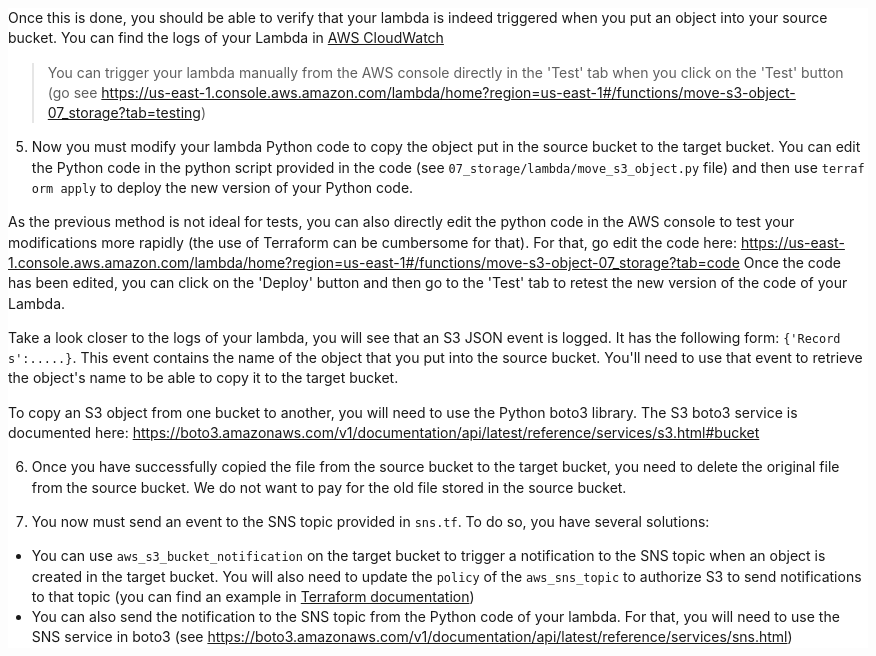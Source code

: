 Once this is done, you should be able to verify that your lambda is indeed triggered when you put an object
into your source bucket. You can find the logs of your Lambda in [AWS CloudWatch](https://us-east-1.console.aws.amazon.com/cloudwatch/home?region=us-east-1#logsV2:log-groups/log-group/$252Faws$252Flambda$252Fmove-s3-object-07_storage)

> You can trigger your lambda manually from the AWS console directly in the 'Test' tab when you click on the 'Test'
button (go see <https://us-east-1.console.aws.amazon.com/lambda/home?region=us-east-1#/functions/move-s3-object-07_storage?tab=testing>)

5) Now you must modify your lambda Python code to copy the object put in the source bucket to the target bucket.
You can edit the Python code in the python script provided in the code (see `07_storage/lambda/move_s3_object.py` file)
and then use `terraform apply` to deploy the new version of your Python code.

As the previous method is not ideal for tests, you can also directly edit the python code in the AWS console
to test your modifications more rapidly (the use of Terraform can be cumbersome for that).
For that, go edit the code here: <https://us-east-1.console.aws.amazon.com/lambda/home?region=us-east-1#/functions/move-s3-object-07_storage?tab=code>
Once the code has been edited, you can click on the 'Deploy' button and then go to the 'Test' tab to retest the new
version of the code of your Lambda.

Take a look closer to the logs of your lambda, you will see that an S3 JSON event is logged. It has the following form:
`{'Records':.....}`.
This event contains the name of the object that you put into the source bucket. You'll need to use that event to retrieve
the object's name to be able to copy it to the target bucket.

To copy an S3 object from one bucket to another, you will need to use the Python boto3 library. The S3 boto3 service
is documented here: <https://boto3.amazonaws.com/v1/documentation/api/latest/reference/services/s3.html#bucket>

6) Once you have successfully copied the file from the source bucket to the target bucket, you need to delete
the original file from the source bucket. We do not want to pay for the old file stored in the source bucket.

7) You now must send an event to the SNS topic provided in `sns.tf`. To do so, you have several solutions:
* You can use `aws_s3_bucket_notification` on the target bucket to trigger a notification to the SNS topic
when an object is created in the target bucket. You will also need to update the `policy` of the `aws_sns_topic`
to authorize S3 to send notifications to that topic (you can find an example in [Terraform documentation](https://registry.terraform.io/providers/hashicorp/aws/latest/docs/resources/s3_bucket_notification))
* You can also send the notification to the SNS topic from the Python code of your lambda. For that, you will need
to use the SNS service in boto3 (see <https://boto3.amazonaws.com/v1/documentation/api/latest/reference/services/sns.html>)

